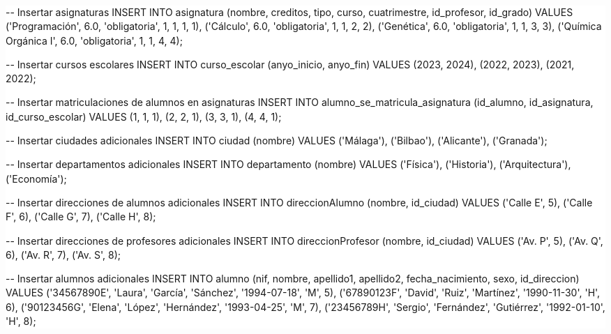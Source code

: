 -- Insertar asignaturas
INSERT INTO asignatura (nombre, creditos, tipo, curso, cuatrimestre, id_profesor, id_grado) VALUES
('Programación', 6.0, 'obligatoria', 1, 1, 1, 1),
('Cálculo', 6.0, 'obligatoria', 1, 1, 2, 2),
('Genética', 6.0, 'obligatoria', 1, 1, 3, 3),
('Química Orgánica I', 6.0, 'obligatoria', 1, 1, 4, 4);

-- Insertar cursos escolares
INSERT INTO curso_escolar (anyo_inicio, anyo_fin) VALUES
(2023, 2024),
(2022, 2023),
(2021, 2022);

-- Insertar matriculaciones de alumnos en asignaturas
INSERT INTO alumno_se_matricula_asignatura (id_alumno, id_asignatura, id_curso_escolar) VALUES
(1, 1, 1),
(2, 2, 1),
(3, 3, 1),
(4, 4, 1);

-- Insertar ciudades adicionales
INSERT INTO ciudad (nombre) VALUES
('Málaga'),
('Bilbao'),
('Alicante'),
('Granada');

-- Insertar departamentos adicionales
INSERT INTO departamento (nombre) VALUES
('Física'),
('Historia'),
('Arquitectura'),
('Economía');

-- Insertar direcciones de alumnos adicionales
INSERT INTO direccionAlumno (nombre, id_ciudad) VALUES
('Calle E', 5),
('Calle F', 6),
('Calle G', 7),
('Calle H', 8);

-- Insertar direcciones de profesores adicionales
INSERT INTO direccionProfesor (nombre, id_ciudad) VALUES
('Av. P', 5),
('Av. Q', 6),
('Av. R', 7),
('Av. S', 8);

-- Insertar alumnos adicionales
INSERT INTO alumno (nif, nombre, apellido1, apellido2, fecha_nacimiento, sexo, id_direccion) VALUES
('34567890E', 'Laura', 'García', 'Sánchez', '1994-07-18', 'M', 5),
('67890123F', 'David', 'Ruiz', 'Martínez', '1990-11-30', 'H', 6),
('90123456G', 'Elena', 'López', 'Hernández', '1993-04-25', 'M', 7),
('23456789H', 'Sergio', 'Fernández', 'Gutiérrez', '1992-01-10', 'H', 8);
